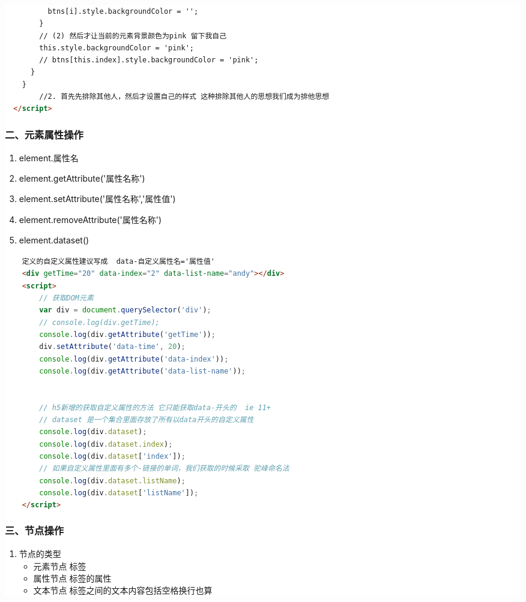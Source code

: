 ```html
          btns[i].style.backgroundColor = '';
        }
        // (2) 然后才让当前的元素背景颜色为pink 留下我自己
        this.style.backgroundColor = 'pink';
        // btns[this.index].style.backgroundColor = 'pink';
      }
    }
        //2. 首先先排除其他人，然后才设置自己的样式 这种排除其他人的思想我们成为排他思想
  </script>
```



### 二、元素属性操作

 1. element.属性名

 2. element.getAttribute('属性名称')

 3. element.setAttribute('属性名称','属性值')

 4. element.removeAttribute('属性名称')

 5. element.dataset()

```html
	定义的自定义属性建议写成  data-自定义属性名='属性值'
    <div getTime="20" data-index="2" data-list-name="andy"></div>
    <script>
        // 获取DOM元素 
        var div = document.querySelector('div');
        // console.log(div.getTime);
        console.log(div.getAttribute('getTime'));
        div.setAttribute('data-time', 20);
        console.log(div.getAttribute('data-index'));
        console.log(div.getAttribute('data-list-name'));

        
        // h5新增的获取自定义属性的方法 它只能获取data-开头的  ie 11+  
        // dataset 是一个集合里面存放了所有以data开头的自定义属性
        console.log(div.dataset);
        console.log(div.dataset.index);
        console.log(div.dataset['index']);
        // 如果自定义属性里面有多个-链接的单词，我们获取的时候采取 驼峰命名法
        console.log(div.dataset.listName);
        console.log(div.dataset['listName']);
    </script>

```
### 三、节点操作

1. 节点的类型
   + 元素节点  标签 
   + 属性节点  标签的属性 
   + 文本节点  标签之间的文本内容包括空格换行也算
